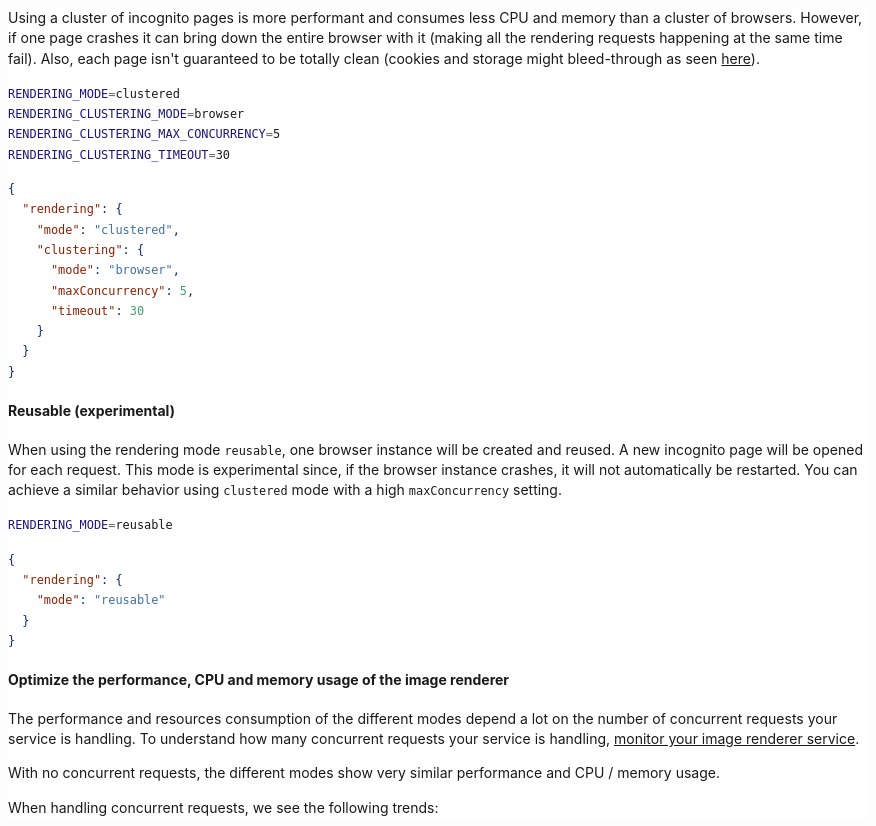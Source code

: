 Using a cluster of incognito pages is more performant and consumes less CPU and memory than a cluster of browsers. However, if one page crashes it can bring down the entire browser with it (making all the rendering requests happening at the same time fail). Also, each page isn't guaranteed to be totally clean (cookies and storage might bleed-through as seen [here](https://bugs.chromium.org/p/chromium/issues/detail?id=754576)).

``` bash
RENDERING_MODE=clustered
RENDERING_CLUSTERING_MODE=browser
RENDERING_CLUSTERING_MAX_CONCURRENCY=5
RENDERING_CLUSTERING_TIMEOUT=30
```

``` json
{
  "rendering": {
    "mode": "clustered",
    "clustering": {
      "mode": "browser",
      "maxConcurrency": 5,
      "timeout": 30
    }
  }
}
```

#### Reusable (experimental)

When using the rendering mode `reusable`, one browser instance will be created and reused. A new incognito page will be opened for each request. This mode is experimental since, if the browser instance crashes, it will not automatically be restarted. You can achieve a similar behavior using `clustered` mode with a high `maxConcurrency` setting.

``` bash
RENDERING_MODE=reusable
```

``` json
{
  "rendering": {
    "mode": "reusable"
  }
}
```

#### Optimize the performance, CPU and memory usage of the image renderer

The performance and resources consumption of the different modes depend a lot on the number of concurrent requests your service is handling. To understand how many concurrent requests your service is handling, [monitor your image renderer service](monitoring/).

With no concurrent requests, the different modes show very similar performance and CPU / memory usage.

When handling concurrent requests, we see the following trends:
